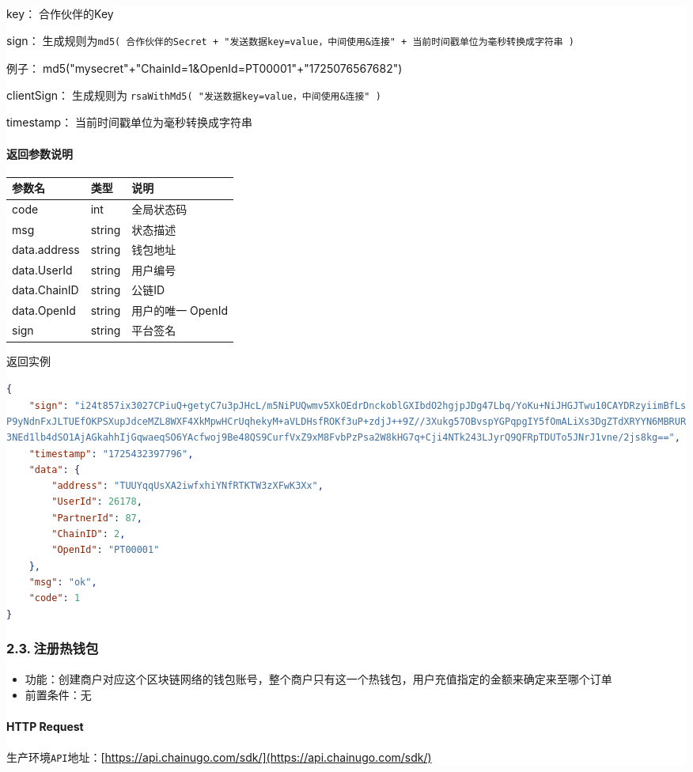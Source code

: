 key： 合作伙伴的Key

sign： 生成规则为`md5( 合作伙伴的Secret + "发送数据key=value，中间使用&连接" + 当前时间戳单位为毫秒转换成字符串 )`

例子： md5("mysecret"+"ChainId=1&OpenId=PT00001"+"1725076567682")

clientSign： 生成规则为 `rsaWithMd5( "发送数据key=value，中间使用&连接" )`

timestamp： 当前时间戳单位为毫秒转换成字符串

#### 返回参数说明

| 参数名       | 类型   | 说明              |
| :----------- | :----- | :---------------- |
| code         | int    | 全局状态码        |
| msg          | string | 状态描述          |
| data.address | string | 钱包地址          |
| data.UserId  | string | 用户编号          |
| data.ChainID | string | 公链ID            |
| data.OpenId  | string | 用户的唯一 OpenId |
| sign         | string | 平台签名          |

返回实例

```json
{
    "sign": "i24t857ix3027CPiuQ+getyC7u3pJHcL/m5NiPUQwmv5XkOEdrDnckoblGXIbdO2hgjpJDg47Lbq/YoKu+NiJHGJTwu10CAYDRzyiimBfLsP9yNdnFxJLTUEfOKPSXupJdceMZL8WXF4XkMpwHCrUqhekyM+aVLDHsfROKf3uP+zdjJ++9Z//3Xukg57OBvspYGPqpgIY5fOmALiXs3DgZTdXRYYN6MBRUR3NEd1lb4dSO1AjAGkahhIjGqwaeqSO6YAcfwoj9Be48QS9CurfVxZ9xM8FvbPzPsa2W8kHG7q+Cji4NTk243LJyrQ9QFRpTDUTo5JNrJ1vne/2js8kg==",
    "timestamp": "1725432397796",
    "data": {
        "address": "TUUYqqUsXA2iwfxhiYNfRTKTW3zXFwK3Xx",
        "UserId": 26178,
        "PartnerId": 87,
        "ChainID": 2,
        "OpenId": "PT00001"
    },
    "msg": "ok",
    "code": 1
}
```

### 2.3. 注册热钱包

* 功能：创建商户对应这个区块链网络的钱包账号，整个商户只有这一个热钱包，用户充值指定的金额来确定来至哪个订单
* 前置条件：无

#### HTTP Request

生产环境`API`地址：[https://api.chainugo.com/sdk/](https://api.chainugo.com/sdk/)
